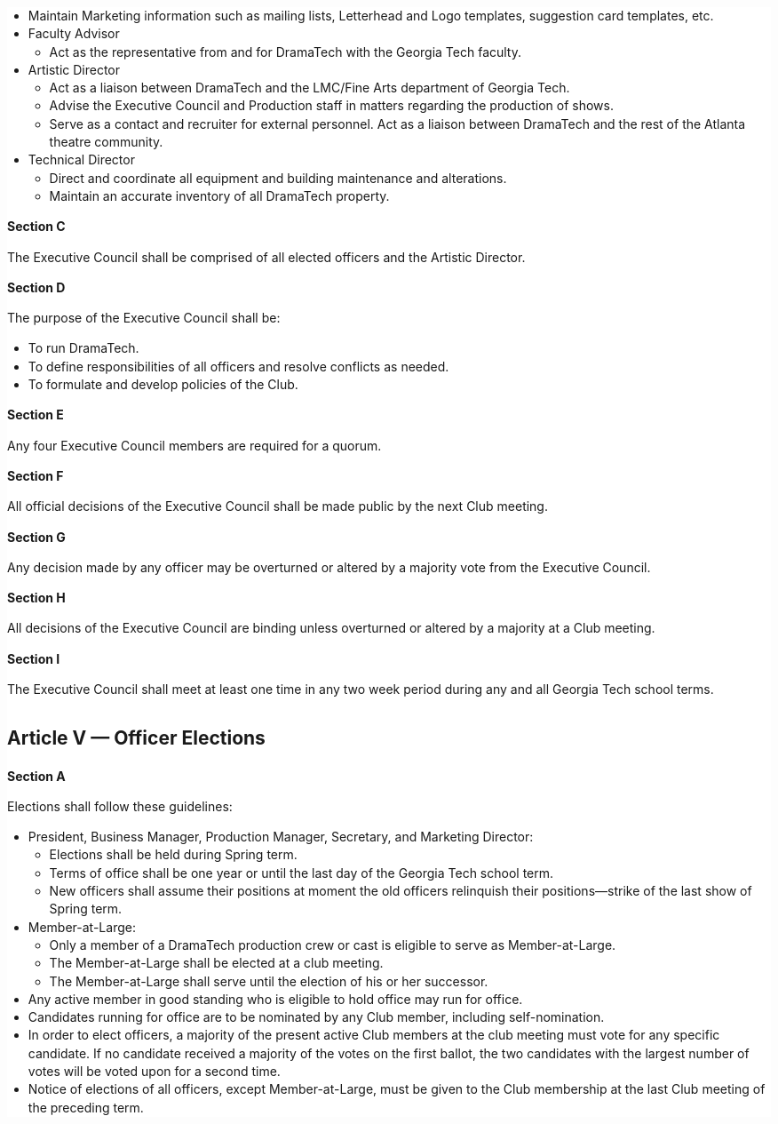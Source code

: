   * Maintain Marketing information such as mailing lists, Letterhead and Logo templates, suggestion card templates, etc.
* Faculty Advisor
  * Act as the representative from and for DramaTech with the Georgia Tech faculty.
* Artistic Director
  * Act as a liaison between DramaTech and the LMC/Fine Arts department of Georgia Tech.
  * Advise the Executive Council and Production staff in matters regarding the production of shows.
  * Serve as a contact and recruiter for external personnel. Act as a liaison between DramaTech and the rest of the Atlanta theatre community.
* Technical Director
  * Direct and coordinate all equipment and building maintenance and alterations.
  * Maintain an accurate inventory of all DramaTech property.

**Section C**

The Executive Council shall be comprised of all elected officers and the Artistic Director.

**Section D**

The purpose of the Executive Council shall be:

* To run DramaTech.
* To define responsibilities of all officers and resolve conflicts as needed.
* To formulate and develop policies of the Club.

**Section E**

Any four Executive Council members are required for a quorum.

**Section F**

All official decisions of the Executive Council shall be made public by the next Club meeting.

**Section G**

Any decision made by any officer may be overturned or altered by a majority vote from the Executive Council.

**Section H**

All decisions of the Executive Council are binding unless overturned or altered by a majority at a Club meeting.

**Section I**

The Executive Council shall meet at least one time in any two week period during any and all Georgia Tech school terms.

## Article V &mdash; Officer Elections

**Section A**

Elections shall follow these guidelines:

* President, Business Manager, Production Manager, Secretary, and Marketing Director:
  * Elections shall be held during Spring term.
  * Terms of office shall be one year or until the last day of the Georgia Tech school term.
  * New officers shall assume their positions at moment the old officers relinquish their positions—strike of the last show of Spring term.
* Member-at-Large:
  * Only a member of a DramaTech production crew or cast is eligible to serve as Member-at-Large.
  * The Member-at-Large shall be elected at a club meeting.
  * The Member-at-Large shall serve until the election of his or her successor.
* Any active member in good standing who is eligible to hold office may run for office.
* Candidates running for office are to be nominated by any Club member, including self-nomination.
* In order to elect officers, a majority of the present active Club members at the club meeting must vote for any specific candidate. If no candidate received a majority of the votes on the first ballot, the two candidates with the largest number of votes will be voted upon for a second time.
* Notice of elections of all officers, except Member-at-Large, must be given to the Club membership at the last Club meeting of the preceding term.